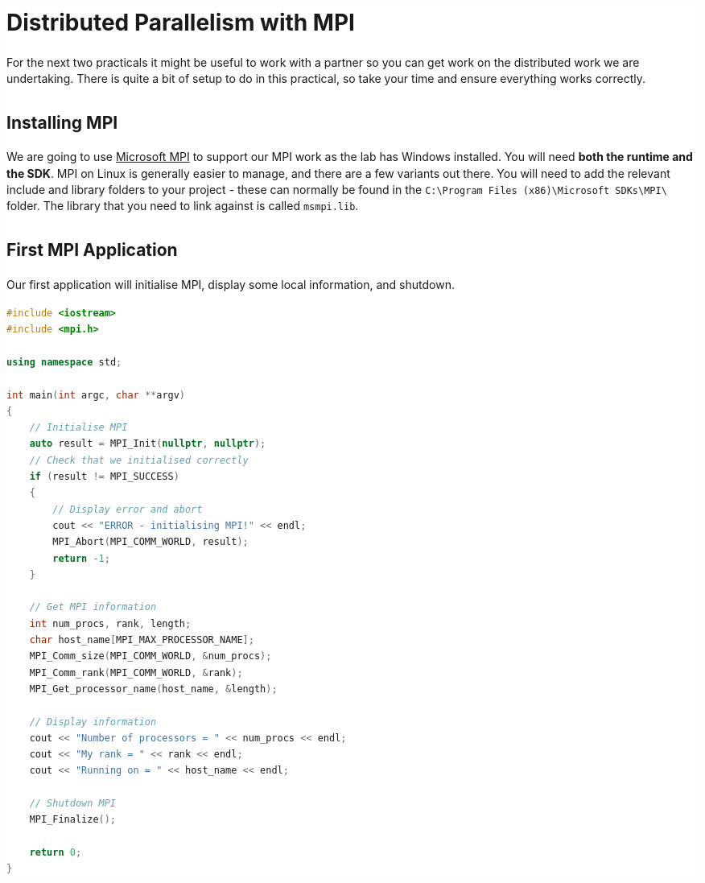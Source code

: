# Distributed Parallelism with MPI

For the next two practicals it might be useful to work with a partner so you can get work on the distributed work we are undertaking. There is quite a bit of setup to do in this practical, so take your time and ensure everything works correctly.

## Installing MPI

We are going to use [Microsoft MPI](https://www.microsoft.com/en-us/download/details.aspx?id=56727) to support our MPI work as the lab has Windows installed.  You will need **both the runtime and the SDK**.  MPI on Linux is generally easier to manage, and there are a few variants out there.  You will need to add the relevant include and library folders to your project - these can normally be found in the `C:\Program Files (x86)\Microsoft SDKs\MPI\` folder. The library that you need to link against is called `msmpi.lib`.

## First MPI Application

Our first application will initialise MPI, display some local information, and shutdown.

```cpp
#include <iostream>
#include <mpi.h>

using namespace std;

int main(int argc, char **argv)
{
    // Initialise MPI
    auto result = MPI_Init(nullptr, nullptr);
    // Check that we initialised correctly
    if (result != MPI_SUCCESS)
    {
        // Display error and abort
        cout << "ERROR - initialising MPI!" << endl;
        MPI_Abort(MPI_COMM_WORLD, result);
        return -1;
    }

    // Get MPI information
    int num_procs, rank, length;
    char host_name[MPI_MAX_PROCESSOR_NAME];
    MPI_Comm_size(MPI_COMM_WORLD, &num_procs);
    MPI_Comm_rank(MPI_COMM_WORLD, &rank);
    MPI_Get_processor_name(host_name, &length);

    // Display information
    cout << "Number of processors = " << num_procs << endl;
    cout << "My rank = " << rank << endl;
    cout << "Running on = " << host_name << endl;

    // Shutdown MPI
    MPI_Finalize();

    return 0;
}
```

